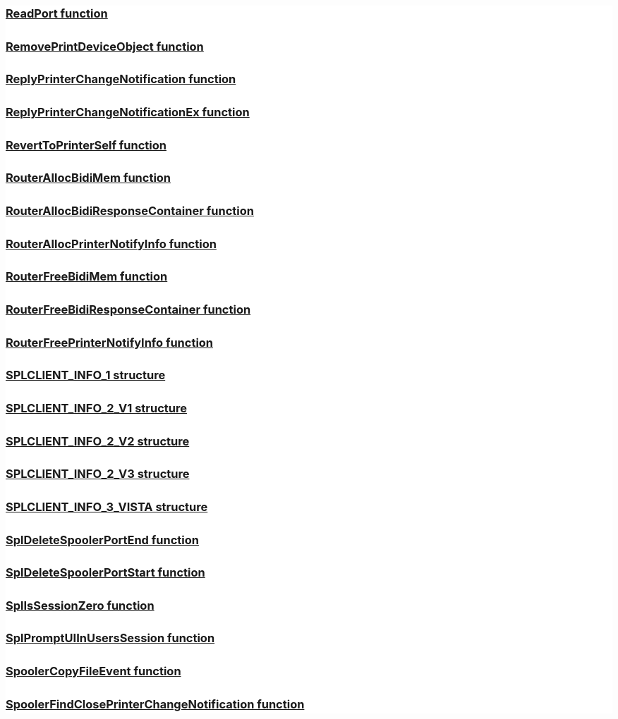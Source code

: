 ### [ReadPort function](content\winsplp\nf-winsplp-readport.md)
### [RemovePrintDeviceObject function](content\winsplp\nf-winsplp-removeprintdeviceobject.md)
### [ReplyPrinterChangeNotification function](content\winsplp\nf-winsplp-replyprinterchangenotification.md)
### [ReplyPrinterChangeNotificationEx function](content\winsplp\nf-winsplp-replyprinterchangenotificationex.md)
### [RevertToPrinterSelf function](content\winsplp\nf-winsplp-reverttoprinterself.md)
### [RouterAllocBidiMem function](content\winsplp\nf-winsplp-routerallocbidimem.md)
### [RouterAllocBidiResponseContainer function](content\winsplp\nf-winsplp-routerallocbidiresponsecontainer.md)
### [RouterAllocPrinterNotifyInfo function](content\winsplp\nf-winsplp-routerallocprinternotifyinfo.md)
### [RouterFreeBidiMem function](content\winsplp\nf-winsplp-routerfreebidimem.md)
### [RouterFreeBidiResponseContainer function](content\winsplp\nf-winsplp-routerfreebidiresponsecontainer.md)
### [RouterFreePrinterNotifyInfo function](content\winsplp\nf-winsplp-routerfreeprinternotifyinfo.md)
### [SPLCLIENT_INFO_1 structure](content\winsplp\ns-winsplp--splclient-info-1.md)
### [SPLCLIENT_INFO_2_V1 structure](content\winsplp\ns-winsplp--splclient-info-2-v1.md)
### [SPLCLIENT_INFO_2_V2 structure](content\winsplp\ns-winsplp--splclient-info-2-v2.md)
### [SPLCLIENT_INFO_2_V3 structure](content\winsplp\ns-winsplp--splclient-info-2-v3.md)
### [SPLCLIENT_INFO_3_VISTA structure](content\winsplp\ns-winsplp--splclient-info-3-vista.md)
### [SplDeleteSpoolerPortEnd function](content\winsplp\nf-winsplp-spldeletespoolerportend.md)
### [SplDeleteSpoolerPortStart function](content\winsplp\nf-winsplp-spldeletespoolerportstart.md)
### [SplIsSessionZero function](content\winsplp\nf-winsplp-splissessionzero.md)
### [SplPromptUIInUsersSession function](content\winsplp\nf-winsplp-splpromptuiinuserssession.md)
### [SpoolerCopyFileEvent function](content\winsplp\nf-winsplp-spoolercopyfileevent.md)
### [SpoolerFindClosePrinterChangeNotification function](content\winsplp\nf-winsplp-spoolerfindcloseprinterchangenotification.md)